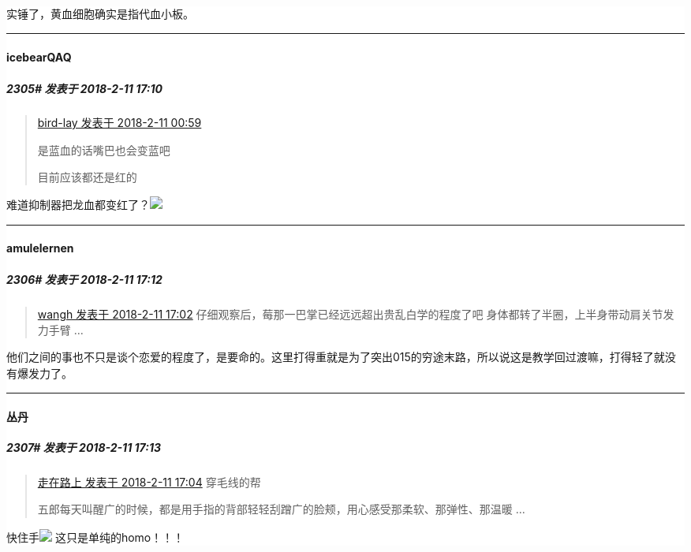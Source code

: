 实锤了，黄血细胞确实是指代血小板。







-----

####  icebearQAQ  
##### 2305#       发表于 2018-2-11 17:10



<blockquote><a href="httphttps://bbs.saraba1st.com/2b/forum.php?mod=redirect&amp;goto=findpost&amp;pid=38530673&amp;ptid=1581261" target="_blank">bird-lay 发表于 2018-2-11 00:59</a>

是蓝血的话嘴巴也会变蓝吧

目前应该都还是红的</blockquote>
难道抑制器把龙血都变红了？<img src="https://static.saraba1st.com/image/smiley/face2017/024.png" referrerpolicy="no-referrer">







-----

####  amulelernen  
##### 2306#       发表于 2018-2-11 17:12



<blockquote><a href="httphttps://bbs.saraba1st.com/2b/forum.php?mod=redirect&amp;goto=findpost&amp;pid=38530710&amp;ptid=1581261" target="_blank">wangh 发表于 2018-2-11 17:02</a>
仔细观察后，莓那一巴掌已经远远超出贵乱白学的程度了吧
身体都转了半圈，上半身带动肩关节发力手臂 ...</blockquote>
他们之间的事也不只是谈个恋爱的程度了，是要命的。这里打得重就是为了突出015的穷途末路，所以说这是教学回过渡嘛，打得轻了就没有爆发力了。







-----

####  丛丹  
##### 2307#       发表于 2018-2-11 17:13



<blockquote><a href="httphttps://bbs.saraba1st.com/2b/forum.php?mod=redirect&amp;goto=findpost&amp;pid=38530733&amp;ptid=1581261" target="_blank">走在路上 发表于 2018-2-11 17:04</a>
穿毛线的帮


五郎每天叫醒广的时候，都是用手指的背部轻轻刮蹭广的脸颊，用心感受那柔软、那弹性、那温暖 ...</blockquote>
快住手<img src="https://static.saraba1st.com/image/smiley/face2017/066.png" referrerpolicy="no-referrer">
这只是单纯的homo！！！
